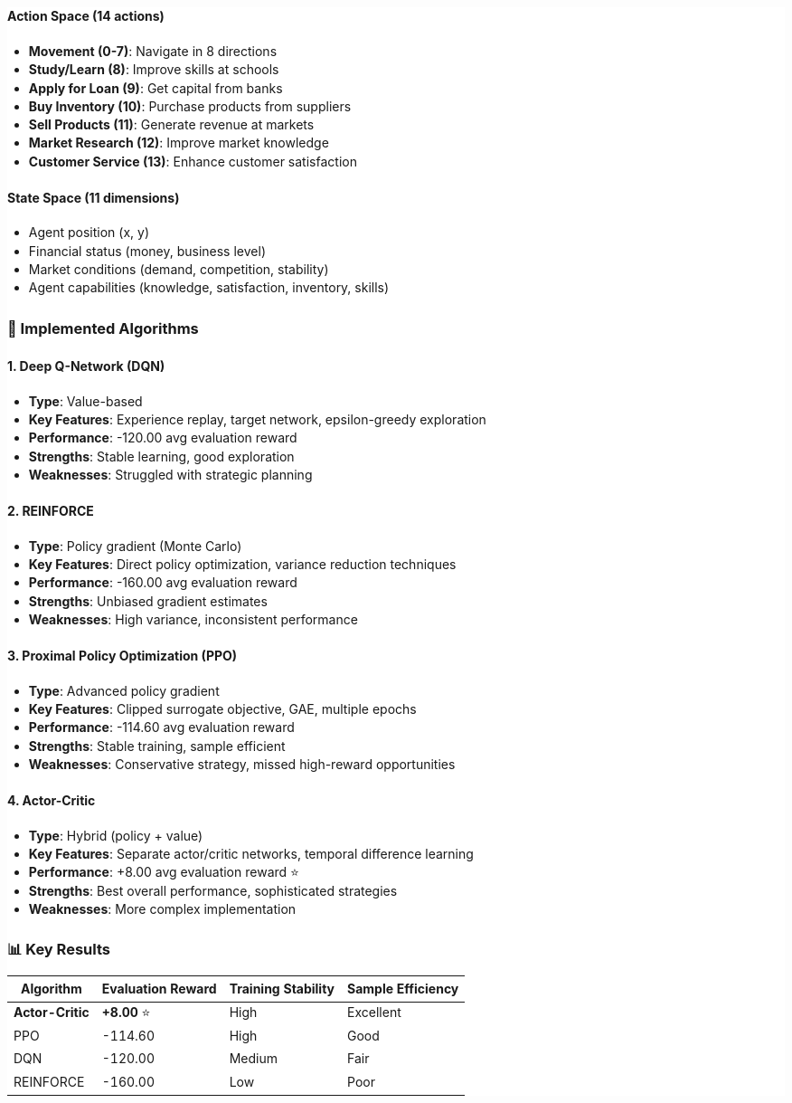 #### Action Space (14 actions)
- **Movement (0-7)**: Navigate in 8 directions
- **Study/Learn (8)**: Improve skills at schools
- **Apply for Loan (9)**: Get capital from banks
- **Buy Inventory (10)**: Purchase products from suppliers
- **Sell Products (11)**: Generate revenue at markets
- **Market Research (12)**: Improve market knowledge
- **Customer Service (13)**: Enhance customer satisfaction

#### State Space (11 dimensions)
- Agent position (x, y)
- Financial status (money, business level)
- Market conditions (demand, competition, stability)
- Agent capabilities (knowledge, satisfaction, inventory, skills)

### 🤖 Implemented Algorithms

#### 1. Deep Q-Network (DQN)
- **Type**: Value-based
- **Key Features**: Experience replay, target network, epsilon-greedy exploration
- **Performance**: -120.00 avg evaluation reward
- **Strengths**: Stable learning, good exploration
- **Weaknesses**: Struggled with strategic planning

#### 2. REINFORCE
- **Type**: Policy gradient (Monte Carlo)
- **Key Features**: Direct policy optimization, variance reduction techniques
- **Performance**: -160.00 avg evaluation reward
- **Strengths**: Unbiased gradient estimates
- **Weaknesses**: High variance, inconsistent performance

#### 3. Proximal Policy Optimization (PPO)
- **Type**: Advanced policy gradient
- **Key Features**: Clipped surrogate objective, GAE, multiple epochs
- **Performance**: -114.60 avg evaluation reward
- **Strengths**: Stable training, sample efficient
- **Weaknesses**: Conservative strategy, missed high-reward opportunities

#### 4. Actor-Critic
- **Type**: Hybrid (policy + value)
- **Key Features**: Separate actor/critic networks, temporal difference learning
- **Performance**: +8.00 avg evaluation reward ⭐
- **Strengths**: Best overall performance, sophisticated strategies
- **Weaknesses**: More complex implementation

### 📊 Key Results

| Algorithm | Evaluation Reward | Training Stability | Sample Efficiency |
|-----------|------------------|-------------------|-------------------|
| **Actor-Critic** | **+8.00** ⭐ | High | Excellent |
| PPO | -114.60 | High | Good |
| DQN | -120.00 | Medium | Fair |
| REINFORCE | -160.00 | Low | Poor |

